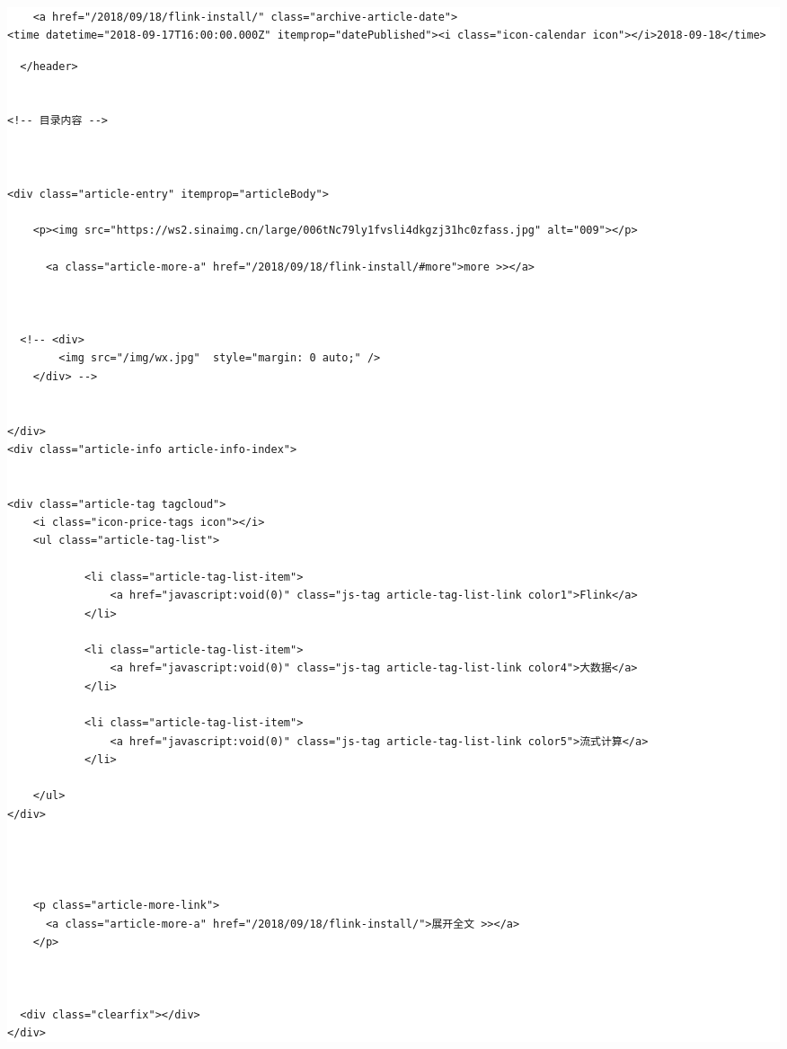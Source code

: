         <a href="/2018/09/18/flink-install/" class="archive-article-date">
  	<time datetime="2018-09-17T16:00:00.000Z" itemprop="datePublished"><i class="icon-calendar icon"></i>2018-09-18</time>
</a>
        
      </header>
    

    <!-- 目录内容 -->



    <div class="article-entry" itemprop="articleBody">
      
        <p><img src="https://ws2.sinaimg.cn/large/006tNc79ly1fvsli4dkgzj31hc0zfass.jpg" alt="009"></p>
        
          <a class="article-more-a" href="/2018/09/18/flink-install/#more">more >></a>
        
      

      <!-- <div>
  			<img src="/img/wx.jpg"  style="margin: 0 auto;" />
  		</div> -->

      
    </div>
    <div class="article-info article-info-index">
      
      
	<div class="article-tag tagcloud">
		<i class="icon-price-tags icon"></i>
		<ul class="article-tag-list">
			 
        		<li class="article-tag-list-item">
        			<a href="javascript:void(0)" class="js-tag article-tag-list-link color1">Flink</a>
        		</li>
      		 
        		<li class="article-tag-list-item">
        			<a href="javascript:void(0)" class="js-tag article-tag-list-link color4">大数据</a>
        		</li>
      		 
        		<li class="article-tag-list-item">
        			<a href="javascript:void(0)" class="js-tag article-tag-list-link color5">流式计算</a>
        		</li>
      		
		</ul>
	</div>

      

      
        <p class="article-more-link">
          <a class="article-more-a" href="/2018/09/18/flink-install/">展开全文 >></a>
        </p>
      

      
      <div class="clearfix"></div>
    </div>
  </div>
</article>
